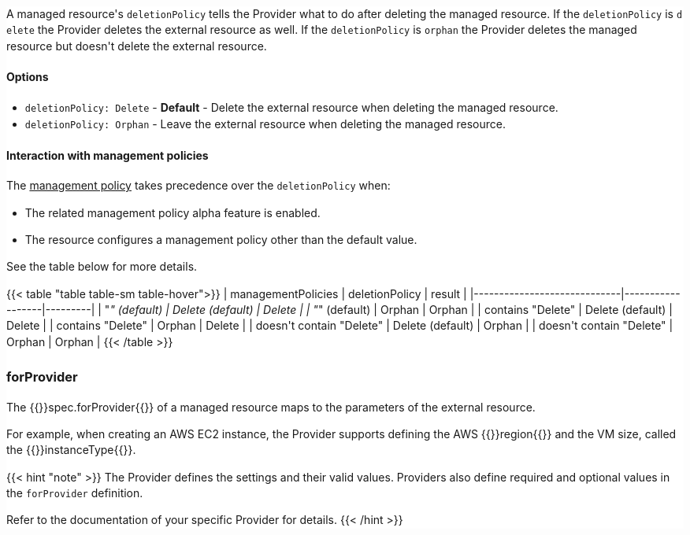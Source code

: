 
A managed resource's `deletionPolicy` tells the Provider what to do after
deleting the managed resource. If the `deletionPolicy` is `delete` the Provider
deletes the external resource as well. If the `deletionPolicy` is `orphan` the
Provider deletes the managed resource but doesn't delete the external resource.

#### Options
* `deletionPolicy: Delete` - **Default** - Delete the external resource when deleting the managed resource.
* `deletionPolicy: Orphan` - Leave the external resource when deleting the managed resource.

#### Interaction with management policies

The [management policy](#managementpolicies) takes precedence over the
`deletionPolicy` when:

- The related management policy alpha feature is enabled.

- The resource configures a management policy other than the default value.

See the table below for more details.

{{< table "table table-sm table-hover">}}
| managementPolicies          | deletionPolicy   | result  |
|-----------------------------|------------------|---------|
| "*" (default)               | Delete (default) | Delete  |
| "*" (default)               | Orphan           | Orphan  |
| contains "Delete"           | Delete (default) | Delete  |
| contains "Delete"           | Orphan           | Delete  |
| doesn't contain "Delete"   | Delete (default) | Orphan  |
| doesn't contain "Delete"   | Orphan           | Orphan  |
{{< /table >}}


### forProvider


The {{<hover label="forProvider" line="4">}}spec.forProvider{{</hover>}} of a 
managed resource maps to the parameters of the external resource. 

For example, when creating an AWS EC2 instance, the Provider supports defining 
the AWS {{<hover label="forProvider" line="5">}}region{{</hover>}} and the VM 
size, called the 
{{<hover label="forProvider" line="6">}}instanceType{{</hover>}}.

{{< hint "note" >}}
The Provider defines the settings and their valid values. Providers also define
required and optional values in the `forProvider` definition.

Refer to the documentation of your specific Provider for details. 
{{< /hint >}}

